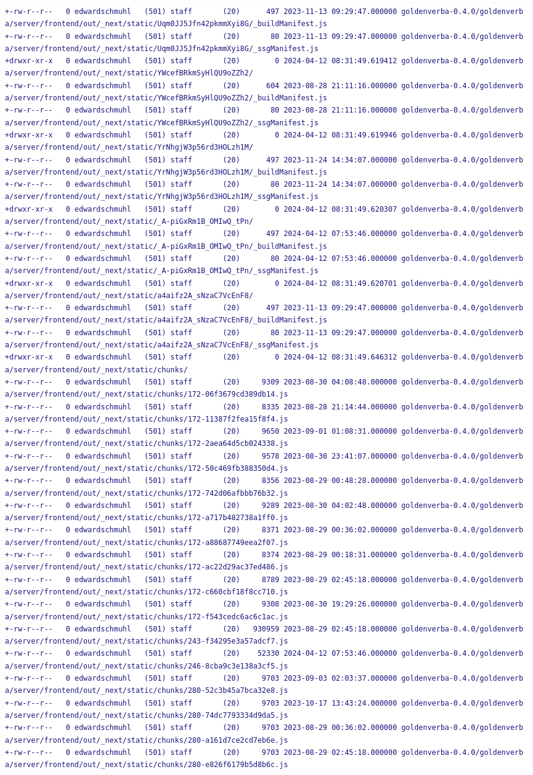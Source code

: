 ```diff
+-rw-r--r--   0 edwardschmuhl   (501) staff       (20)      497 2023-11-13 09:29:47.000000 goldenverba-0.4.0/goldenverba/server/frontend/out/_next/static/Uqm0JJ5Jfn42pkmmXyi8G/_buildManifest.js
+-rw-r--r--   0 edwardschmuhl   (501) staff       (20)       80 2023-11-13 09:29:47.000000 goldenverba-0.4.0/goldenverba/server/frontend/out/_next/static/Uqm0JJ5Jfn42pkmmXyi8G/_ssgManifest.js
+drwxr-xr-x   0 edwardschmuhl   (501) staff       (20)        0 2024-04-12 08:31:49.619412 goldenverba-0.4.0/goldenverba/server/frontend/out/_next/static/YWcefBRkmSyHlQU9oZZh2/
+-rw-r--r--   0 edwardschmuhl   (501) staff       (20)      604 2023-08-28 21:11:16.000000 goldenverba-0.4.0/goldenverba/server/frontend/out/_next/static/YWcefBRkmSyHlQU9oZZh2/_buildManifest.js
+-rw-r--r--   0 edwardschmuhl   (501) staff       (20)       80 2023-08-28 21:11:16.000000 goldenverba-0.4.0/goldenverba/server/frontend/out/_next/static/YWcefBRkmSyHlQU9oZZh2/_ssgManifest.js
+drwxr-xr-x   0 edwardschmuhl   (501) staff       (20)        0 2024-04-12 08:31:49.619946 goldenverba-0.4.0/goldenverba/server/frontend/out/_next/static/YrNhgjW3p56rd3HOLzh1M/
+-rw-r--r--   0 edwardschmuhl   (501) staff       (20)      497 2023-11-24 14:34:07.000000 goldenverba-0.4.0/goldenverba/server/frontend/out/_next/static/YrNhgjW3p56rd3HOLzh1M/_buildManifest.js
+-rw-r--r--   0 edwardschmuhl   (501) staff       (20)       80 2023-11-24 14:34:07.000000 goldenverba-0.4.0/goldenverba/server/frontend/out/_next/static/YrNhgjW3p56rd3HOLzh1M/_ssgManifest.js
+drwxr-xr-x   0 edwardschmuhl   (501) staff       (20)        0 2024-04-12 08:31:49.620307 goldenverba-0.4.0/goldenverba/server/frontend/out/_next/static/_A-piGxRm1B_OMIwQ_tPn/
+-rw-r--r--   0 edwardschmuhl   (501) staff       (20)      497 2024-04-12 07:53:46.000000 goldenverba-0.4.0/goldenverba/server/frontend/out/_next/static/_A-piGxRm1B_OMIwQ_tPn/_buildManifest.js
+-rw-r--r--   0 edwardschmuhl   (501) staff       (20)       80 2024-04-12 07:53:46.000000 goldenverba-0.4.0/goldenverba/server/frontend/out/_next/static/_A-piGxRm1B_OMIwQ_tPn/_ssgManifest.js
+drwxr-xr-x   0 edwardschmuhl   (501) staff       (20)        0 2024-04-12 08:31:49.620701 goldenverba-0.4.0/goldenverba/server/frontend/out/_next/static/a4aifz2A_sNzaC7VcEnF8/
+-rw-r--r--   0 edwardschmuhl   (501) staff       (20)      497 2023-11-13 09:29:47.000000 goldenverba-0.4.0/goldenverba/server/frontend/out/_next/static/a4aifz2A_sNzaC7VcEnF8/_buildManifest.js
+-rw-r--r--   0 edwardschmuhl   (501) staff       (20)       80 2023-11-13 09:29:47.000000 goldenverba-0.4.0/goldenverba/server/frontend/out/_next/static/a4aifz2A_sNzaC7VcEnF8/_ssgManifest.js
+drwxr-xr-x   0 edwardschmuhl   (501) staff       (20)        0 2024-04-12 08:31:49.646312 goldenverba-0.4.0/goldenverba/server/frontend/out/_next/static/chunks/
+-rw-r--r--   0 edwardschmuhl   (501) staff       (20)     9309 2023-08-30 04:08:48.000000 goldenverba-0.4.0/goldenverba/server/frontend/out/_next/static/chunks/172-06f3679cd389db14.js
+-rw-r--r--   0 edwardschmuhl   (501) staff       (20)     8335 2023-08-28 21:14:44.000000 goldenverba-0.4.0/goldenverba/server/frontend/out/_next/static/chunks/172-11387f2fea15f8f4.js
+-rw-r--r--   0 edwardschmuhl   (501) staff       (20)     9650 2023-09-01 01:08:31.000000 goldenverba-0.4.0/goldenverba/server/frontend/out/_next/static/chunks/172-2aea64d5cb024338.js
+-rw-r--r--   0 edwardschmuhl   (501) staff       (20)     9578 2023-08-30 23:41:07.000000 goldenverba-0.4.0/goldenverba/server/frontend/out/_next/static/chunks/172-50c469fb388350d4.js
+-rw-r--r--   0 edwardschmuhl   (501) staff       (20)     8356 2023-08-29 00:48:28.000000 goldenverba-0.4.0/goldenverba/server/frontend/out/_next/static/chunks/172-742d06afbbb76b32.js
+-rw-r--r--   0 edwardschmuhl   (501) staff       (20)     9289 2023-08-30 04:02:48.000000 goldenverba-0.4.0/goldenverba/server/frontend/out/_next/static/chunks/172-a717b482738a1ff0.js
+-rw-r--r--   0 edwardschmuhl   (501) staff       (20)     8371 2023-08-29 00:36:02.000000 goldenverba-0.4.0/goldenverba/server/frontend/out/_next/static/chunks/172-a88687749eea2f07.js
+-rw-r--r--   0 edwardschmuhl   (501) staff       (20)     8374 2023-08-29 00:18:31.000000 goldenverba-0.4.0/goldenverba/server/frontend/out/_next/static/chunks/172-ac22d29ac37ed486.js
+-rw-r--r--   0 edwardschmuhl   (501) staff       (20)     8789 2023-08-29 02:45:18.000000 goldenverba-0.4.0/goldenverba/server/frontend/out/_next/static/chunks/172-c660cbf18f8cc710.js
+-rw-r--r--   0 edwardschmuhl   (501) staff       (20)     9308 2023-08-30 19:29:26.000000 goldenverba-0.4.0/goldenverba/server/frontend/out/_next/static/chunks/172-f543cedc6ac6c1ac.js
+-rw-r--r--   0 edwardschmuhl   (501) staff       (20)   930959 2023-08-29 02:45:18.000000 goldenverba-0.4.0/goldenverba/server/frontend/out/_next/static/chunks/243-f34295e3a57adcf7.js
+-rw-r--r--   0 edwardschmuhl   (501) staff       (20)    52330 2024-04-12 07:53:46.000000 goldenverba-0.4.0/goldenverba/server/frontend/out/_next/static/chunks/246-8cba9c3e138a3cf5.js
+-rw-r--r--   0 edwardschmuhl   (501) staff       (20)     9703 2023-09-03 02:03:37.000000 goldenverba-0.4.0/goldenverba/server/frontend/out/_next/static/chunks/280-52c3b45a7bca32e8.js
+-rw-r--r--   0 edwardschmuhl   (501) staff       (20)     9703 2023-10-17 13:43:24.000000 goldenverba-0.4.0/goldenverba/server/frontend/out/_next/static/chunks/280-74dc7793334d9da5.js
+-rw-r--r--   0 edwardschmuhl   (501) staff       (20)     9703 2023-08-29 00:36:02.000000 goldenverba-0.4.0/goldenverba/server/frontend/out/_next/static/chunks/280-a161d7ce2cd7eb6e.js
+-rw-r--r--   0 edwardschmuhl   (501) staff       (20)     9703 2023-08-29 02:45:18.000000 goldenverba-0.4.0/goldenverba/server/frontend/out/_next/static/chunks/280-e826f6179b5d8b6c.js
```